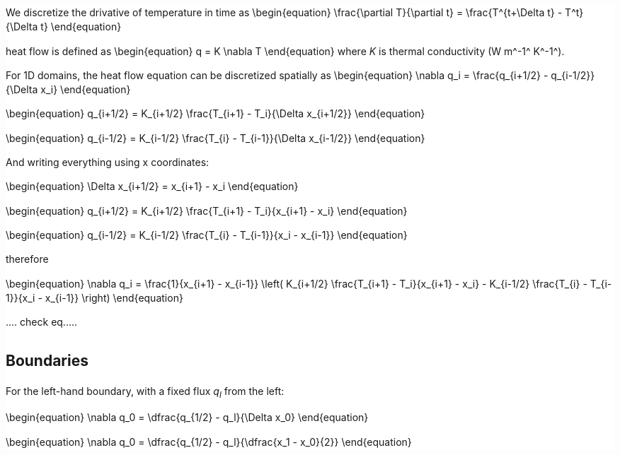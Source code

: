 We discretize the drivative of temperature in time as 
\begin{equation}
    \frac{\partial T}{\partial t} = \frac{T^{t+\Delta t} - T^t}{\Delta t}
\end{equation}

heat flow is defined as
\begin{equation}
    q = K \nabla T
\end{equation}
where *K* is thermal conductivity (W m^-1^ K^-1^).

For 1D domains, the heat flow equation can be discretized spatially as
\begin{equation}
    \nabla q_i = \frac{q_{i+1/2} - q_{i-1/2}}{\Delta x_i}
\end{equation}

\begin{equation}
    q_{i+1/2} = K_{i+1/2} \frac{T_{i+1} - T_i}{\Delta x_{i+1/2}}
\end{equation}

\begin{equation}
    q_{i-1/2} = K_{i-1/2} \frac{T_{i} - T_{i-1}}{\Delta x_{i-1/2}}
\end{equation}

And writing everything using x coordinates:

\begin{equation} 
    \Delta x_{i+1/2} = x_{i+1} - x_i
\end{equation}

\begin{equation}
    q_{i+1/2} = K_{i+1/2} \frac{T_{i+1} - T_i}{x_{i+1} - x_i}
\end{equation}

\begin{equation}
    q_{i-1/2} = K_{i-1/2} \frac{T_{i} - T_{i-1}}{x_i - x_{i-1}}
\end{equation}

therefore

\begin{equation}
    \nabla q_i =  \frac{1}{x_{i+1} - x_{i-1}} \left( K_{i+1/2} \frac{T_{i+1} - T_i}{x_{i+1} - x_i} - K_{i-1/2} \frac{T_{i} - T_{i-1}}{x_i - x_{i-1}} \right)
\end{equation}

.... check eq.....


## Boundaries

For the left-hand boundary, with a fixed flux $q_l$ from the left:

\begin{equation}
    \nabla q_0 = \dfrac{q_{1/2} - q_l}{\Delta x_0}
\end{equation}

\begin{equation}
    \nabla q_0 = \dfrac{q_{1/2} - q_l}{\dfrac{x_1 - x_0}{2}}
\end{equation}

